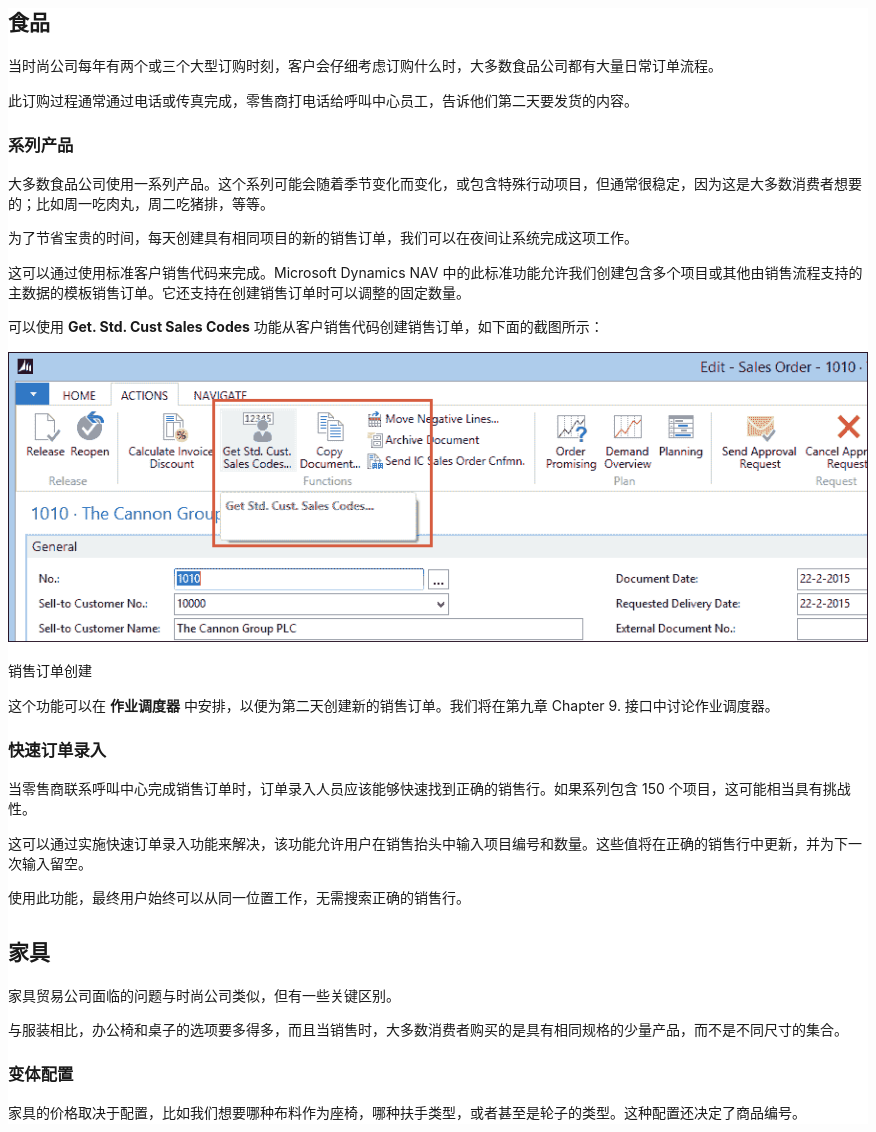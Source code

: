 ## 食品

当时尚公司每年有两个或三个大型订购时刻，客户会仔细考虑订购什么时，大多数食品公司都有大量日常订单流程。

此订购过程通常通过电话或传真完成，零售商打电话给呼叫中心员工，告诉他们第二天要发货的内容。

### 系列产品

大多数食品公司使用一系列产品。这个系列可能会随着季节变化而变化，或包含特殊行动项目，但通常很稳定，因为这是大多数消费者想要的；比如周一吃肉丸，周二吃猪排，等等。

为了节省宝贵的时间，每天创建具有相同项目的新的销售订单，我们可以在夜间让系统完成这项工作。

这可以通过使用标准客户销售代码来完成。Microsoft Dynamics NAV 中的此标准功能允许我们创建包含多个项目或其他由销售流程支持的主数据的模板销售订单。它还支持在创建销售订单时可以调整的固定数量。

可以使用 **Get. Std. Cust Sales Codes** 功能从客户销售代码创建销售订单，如下面的截图所示：

![系列产品](img/0365EN_06_53.jpg)

销售订单创建

这个功能可以在 **作业调度器** 中安排，以便为第二天创建新的销售订单。我们将在第九章 Chapter 9. 接口中讨论作业调度器。

### 快速订单录入

当零售商联系呼叫中心完成销售订单时，订单录入人员应该能够快速找到正确的销售行。如果系列包含 150 个项目，这可能相当具有挑战性。

这可以通过实施快速订单录入功能来解决，该功能允许用户在销售抬头中输入项目编号和数量。这些值将在正确的销售行中更新，并为下一次输入留空。

使用此功能，最终用户始终可以从同一位置工作，无需搜索正确的销售行。

## 家具

家具贸易公司面临的问题与时尚公司类似，但有一些关键区别。

与服装相比，办公椅和桌子的选项要多得多，而且当销售时，大多数消费者购买的是具有相同规格的少量产品，而不是不同尺寸的集合。

### 变体配置

家具的价格取决于配置，比如我们想要哪种布料作为座椅，哪种扶手类型，或者甚至是轮子的类型。这种配置还决定了商品编号。

